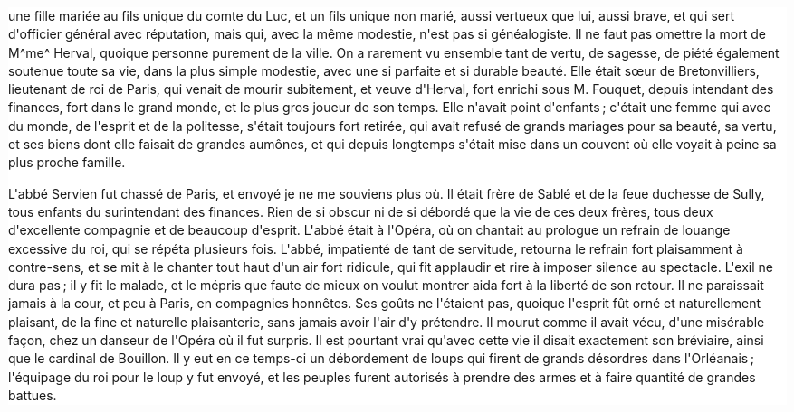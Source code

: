 une fille mariée au fils unique du comte du Luc, et un fils unique non marié,
aussi vertueux que lui, aussi brave, et qui sert d'officier général avec
réputation, mais qui, avec la même modestie, n'est pas si généalogiste. Il ne
faut pas omettre la mort de M^me^ Herval, quoique personne purement de la ville.
On a rarement vu ensemble tant de vertu, de sagesse, de piété également
soutenue toute sa vie, dans la plus simple modestie, avec une si parfaite et
si durable beauté. Elle était sœur de Bretonvilliers, lieutenant de roi de
Paris, qui venait de mourir subitement, et veuve d'Herval, fort enrichi sous
M. Fouquet, depuis intendant des finances, fort dans le grand monde, et le
plus gros joueur de son temps. Elle n'avait point d'enfants ; c'était une femme
qui avec du monde, de l'esprit et de la politesse, s'était toujours fort
retirée, qui avait refusé de grands mariages pour sa beauté, sa vertu, et ses
biens dont elle faisait de grandes aumônes, et qui depuis longtemps s'était
mise dans un couvent où elle voyait à peine sa plus proche famille.

L'abbé Servien fut chassé de Paris, et envoyé je ne me souviens plus où. Il
était frère de Sablé et de la feue duchesse de Sully, tous enfants du
surintendant des finances. Rien de si obscur ni de si débordé que la vie de
ces deux frères, tous deux d'excellente compagnie et de beaucoup d'esprit.
L'abbé était à l'Opéra, où on chantait au prologue un refrain de louange
excessive du roi, qui se répéta plusieurs fois. L'abbé, impatienté de tant de
servitude, retourna le refrain fort plaisamment à contre-sens, et se mit à le
chanter tout haut d'un air fort ridicule, qui fit applaudir et rire à imposer
silence au spectacle. L'exil ne dura pas ; il y fit le malade, et le mépris que
faute de mieux on voulut montrer aida fort à la liberté de son retour. Il ne
paraissait jamais à la cour, et peu à Paris, en compagnies honnêtes. Ses goûts
ne l'étaient pas, quoique l'esprit fût orné et naturellement plaisant, de la
fine et naturelle plaisanterie, sans jamais avoir l'air d'y prétendre. Il
mourut comme il avait vécu, d'une misérable façon, chez un danseur de l'Opéra
où il fut surpris. Il est pourtant vrai qu'avec cette vie il disait exactement
son bréviaire, ainsi que le cardinal de Bouillon. Il y eut en ce temps-ci un
débordement de loups qui firent de grands désordres dans l'Orléanais ;
l'équipage du roi pour le loup y fut envoyé, et les peuples furent autorisés à
prendre des armes et à faire quantité de grandes battues.
